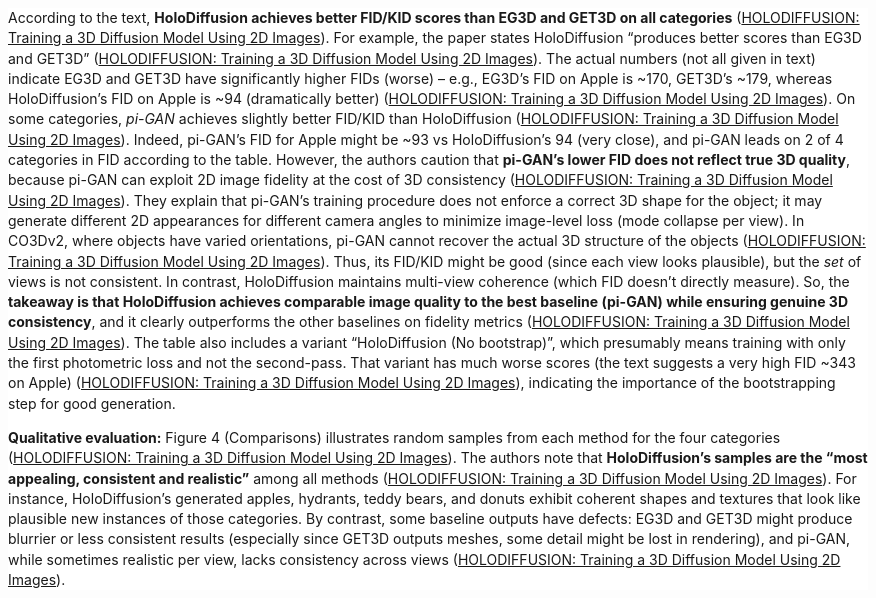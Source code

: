 According to the text, **HoloDiffusion achieves better FID/KID scores than EG3D and GET3D on all categories** ([HOLODIFFUSION: Training a 3D Diffusion Model Using 2D Images](https://openaccess.thecvf.com/content/CVPR2023/papers/Karnewar_HOLODIFFUSION_Training_a_3D_Diffusion_Model_Using_2D_Images_CVPR_2023_paper.pdf#:~:text=Quantitative%20evaluation,consistency%2C%20the%203D%20neural%20fields)). For example, the paper states HoloDiffusion “produces better scores than EG3D and GET3D” ([HOLODIFFUSION: Training a 3D Diffusion Model Using 2D Images](https://openaccess.thecvf.com/content/CVPR2023/papers/Karnewar_HOLODIFFUSION_Training_a_3D_Diffusion_Model_Using_2D_Images_CVPR_2023_paper.pdf#:~:text=%28KID%29%20,categories%2C%20we%20note%20that%20the)). The actual numbers (not all given in text) indicate EG3D and GET3D have significantly higher FIDs (worse) – e.g., EG3D’s FID on Apple is ~170, GET3D’s ~179, whereas HoloDiffusion’s FID on Apple is ~94 (dramatically better) ([HOLODIFFUSION: Training a 3D Diffusion Model Using 2D Images](https://openaccess.thecvf.com/content/CVPR2023/papers/Karnewar_HOLODIFFUSION_Training_a_3D_Diffusion_Model_Using_2D_Images_CVPR_2023_paper.pdf#:~:text=%28KID%29%20,mimic%20a%202D%20image%20GAN)). On some categories, *pi-GAN* achieves slightly better FID/KID than HoloDiffusion ([HOLODIFFUSION: Training a 3D Diffusion Model Using 2D Images](https://openaccess.thecvf.com/content/CVPR2023/papers/Karnewar_HOLODIFFUSION_Training_a_3D_Diffusion_Model_Using_2D_Images_CVPR_2023_paper.pdf#:~:text=%28KID%29%20,essentially%20mimic%20a%202D%20image)). Indeed, pi-GAN’s FID for Apple might be ~93 vs HoloDiffusion’s 94 (very close), and pi-GAN leads on 2 of 4 categories in FID according to the table. However, the authors caution that **pi-GAN’s lower FID does not reflect true 3D quality**, because pi-GAN can exploit 2D image fidelity at the cost of 3D consistency ([HOLODIFFUSION: Training a 3D Diffusion Model Using 2D Images](https://openaccess.thecvf.com/content/CVPR2023/papers/Karnewar_HOLODIFFUSION_Training_a_3D_Diffusion_Model_Using_2D_Images_CVPR_2023_paper.pdf#:~:text=GET3D.%20Although%20pi,all%20the%20methods%20under%20comparison)). They explain that pi-GAN’s training procedure does not enforce a correct 3D shape for the object; it may generate different 2D appearances for different camera angles to minimize image-level loss (mode collapse per view). In CO3Dv2, where objects have varied orientations, pi-GAN cannot recover the actual 3D structure of the objects ([HOLODIFFUSION: Training a 3D Diffusion Model Using 2D Images](https://openaccess.thecvf.com/content/CVPR2023/papers/Karnewar_HOLODIFFUSION_Training_a_3D_Diffusion_Model_Using_2D_Images_CVPR_2023_paper.pdf#:~:text=GET3D.%20Although%20pi,all%20the%20methods%20under%20comparison)). Thus, its FID/KID might be good (since each view looks plausible), but the *set* of views is not consistent. In contrast, HoloDiffusion maintains multi-view coherence (which FID doesn’t directly measure). So, the **takeaway is that HoloDiffusion achieves comparable image quality to the best baseline (pi-GAN) while ensuring genuine 3D consistency**, and it clearly outperforms the other baselines on fidelity metrics ([HOLODIFFUSION: Training a 3D Diffusion Model Using 2D Images](https://openaccess.thecvf.com/content/CVPR2023/papers/Karnewar_HOLODIFFUSION_Training_a_3D_Diffusion_Model_Using_2D_Images_CVPR_2023_paper.pdf#:~:text=%28KID%29%20,mimic%20a%202D%20image%20GAN)). The table also includes a variant “HoloDiffusion (No bootstrap)”, which presumably means training with only the first photometric loss and not the second-pass. That variant has much worse scores (the text suggests a very high FID ~343 on Apple) ([HOLODIFFUSION: Training a 3D Diffusion Model Using 2D Images](https://openaccess.thecvf.com/content/CVPR2023/papers/Karnewar_HOLODIFFUSION_Training_a_3D_Diffusion_Model_Using_2D_Images_CVPR_2023_paper.pdf#:~:text=match%20at%20L640%20Table%201,column%20%E2%80%9CVP%E2%80%9D%20denotes%20whether%20renders)), indicating the importance of the bootstrapping step for good generation.

**Qualitative evaluation:** Figure 4 (Comparisons) illustrates random samples from each method for the four categories ([HOLODIFFUSION: Training a 3D Diffusion Model Using 2D Images](https://openaccess.thecvf.com/content/CVPR2023/papers/Karnewar_HOLODIFFUSION_Training_a_3D_Diffusion_Model_Using_2D_Images_CVPR_2023_paper.pdf#:~:text=Qualitative%20evaluation,videos%20of%20the%20generated%20samples)). The authors note that **HoloDiffusion’s samples are the “most appealing, consistent and realistic”** among all methods ([HOLODIFFUSION: Training a 3D Diffusion Model Using 2D Images](https://openaccess.thecvf.com/content/CVPR2023/papers/Karnewar_HOLODIFFUSION_Training_a_3D_Diffusion_Model_Using_2D_Images_CVPR_2023_paper.pdf#:~:text=Qualitative%20evaluation,refer%20to%20the%20project%20webpage)). For instance, HoloDiffusion’s generated apples, hydrants, teddy bears, and donuts exhibit coherent shapes and textures that look like plausible new instances of those categories. By contrast, some baseline outputs have defects: EG3D and GET3D might produce blurrier or less consistent results (especially since GET3D outputs meshes, some detail might be lost in rendering), and pi-GAN, while sometimes realistic per view, lacks consistency across views ([HOLODIFFUSION: Training a 3D Diffusion Model Using 2D Images](https://openaccess.thecvf.com/content/CVPR2023/papers/Karnewar_HOLODIFFUSION_Training_a_3D_Diffusion_Model_Using_2D_Images_CVPR_2023_paper.pdf#:~:text=HOLODIFFUSION%20produces%20the%20most%20appealing%2C,appearance%20is%20inconsistent%20with%20the)). 
